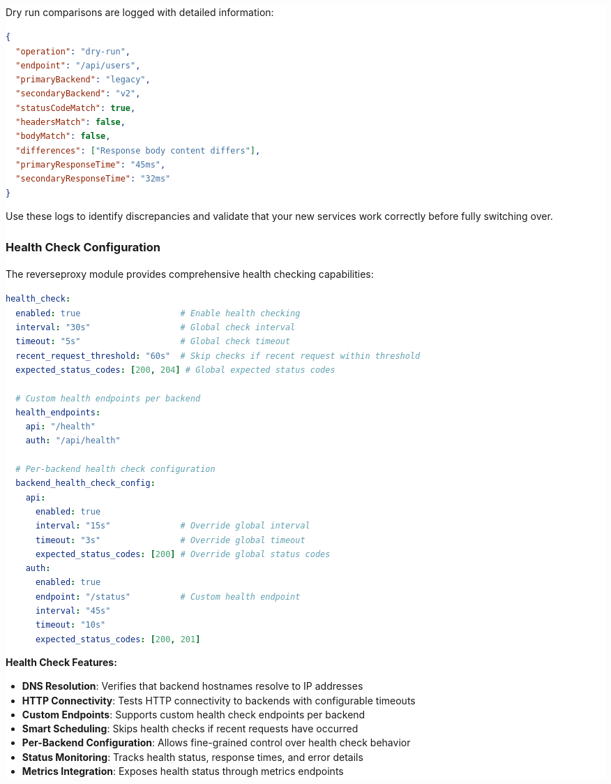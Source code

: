 Dry run comparisons are logged with detailed information:

```json
{
  "operation": "dry-run",
  "endpoint": "/api/users", 
  "primaryBackend": "legacy",
  "secondaryBackend": "v2",
  "statusCodeMatch": true,
  "headersMatch": false,
  "bodyMatch": false,
  "differences": ["Response body content differs"],
  "primaryResponseTime": "45ms",
  "secondaryResponseTime": "32ms"
}
```

Use these logs to identify discrepancies and validate that your new services work correctly before fully switching over.

### Health Check Configuration

The reverseproxy module provides comprehensive health checking capabilities:

```yaml
health_check:
  enabled: true                    # Enable health checking
  interval: "30s"                  # Global check interval
  timeout: "5s"                    # Global check timeout
  recent_request_threshold: "60s"  # Skip checks if recent request within threshold
  expected_status_codes: [200, 204] # Global expected status codes
  
  # Custom health endpoints per backend
  health_endpoints:
    api: "/health"
    auth: "/api/health"
  
  # Per-backend health check configuration
  backend_health_check_config:
    api:
      enabled: true
      interval: "15s"              # Override global interval
      timeout: "3s"                # Override global timeout
      expected_status_codes: [200] # Override global status codes
    auth:
      enabled: true
      endpoint: "/status"          # Custom health endpoint
      interval: "45s"
      timeout: "10s"
      expected_status_codes: [200, 201]
```

**Health Check Features:**
- **DNS Resolution**: Verifies that backend hostnames resolve to IP addresses
- **HTTP Connectivity**: Tests HTTP connectivity to backends with configurable timeouts
- **Custom Endpoints**: Supports custom health check endpoints per backend
- **Smart Scheduling**: Skips health checks if recent requests have occurred
- **Per-Backend Configuration**: Allows fine-grained control over health check behavior
- **Status Monitoring**: Tracks health status, response times, and error details
- **Metrics Integration**: Exposes health status through metrics endpoints
